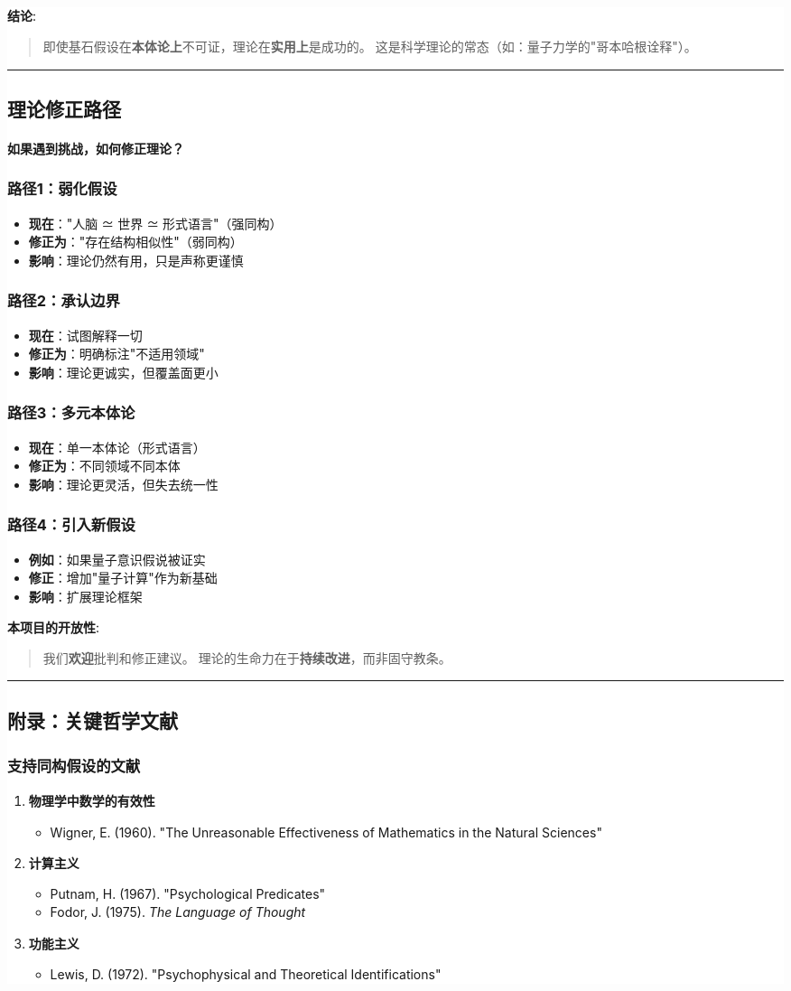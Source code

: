 **结论**:
> 即使基石假设在**本体论上**不可证，理论在**实用上**是成功的。
> 这是科学理论的常态（如：量子力学的"哥本哈根诠释"）。

---

## 理论修正路径

**如果遇到挑战，如何修正理论？**

### 路径1：弱化假设

- **现在**："人脑 ≃ 世界 ≃ 形式语言"（强同构）
- **修正为**："存在结构相似性"（弱同构）
- **影响**：理论仍然有用，只是声称更谨慎

### 路径2：承认边界

- **现在**：试图解释一切
- **修正为**：明确标注"不适用领域"
- **影响**：理论更诚实，但覆盖面更小

### 路径3：多元本体论

- **现在**：单一本体论（形式语言）
- **修正为**：不同领域不同本体
- **影响**：理论更灵活，但失去统一性

### 路径4：引入新假设

- **例如**：如果量子意识假说被证实
- **修正**：增加"量子计算"作为新基础
- **影响**：扩展理论框架

**本项目的开放性**:
> 我们**欢迎**批判和修正建议。
> 理论的生命力在于**持续改进**，而非固守教条。

---

## 附录：关键哲学文献

### 支持同构假设的文献

1. **物理学中数学的有效性**
   - Wigner, E. (1960). "The Unreasonable Effectiveness of Mathematics in the Natural Sciences"

2. **计算主义**
   - Putnam, H. (1967). "Psychological Predicates"
   - Fodor, J. (1975). _The Language of Thought_

3. **功能主义**
   - Lewis, D. (1972). "Psychophysical and Theoretical Identifications"
